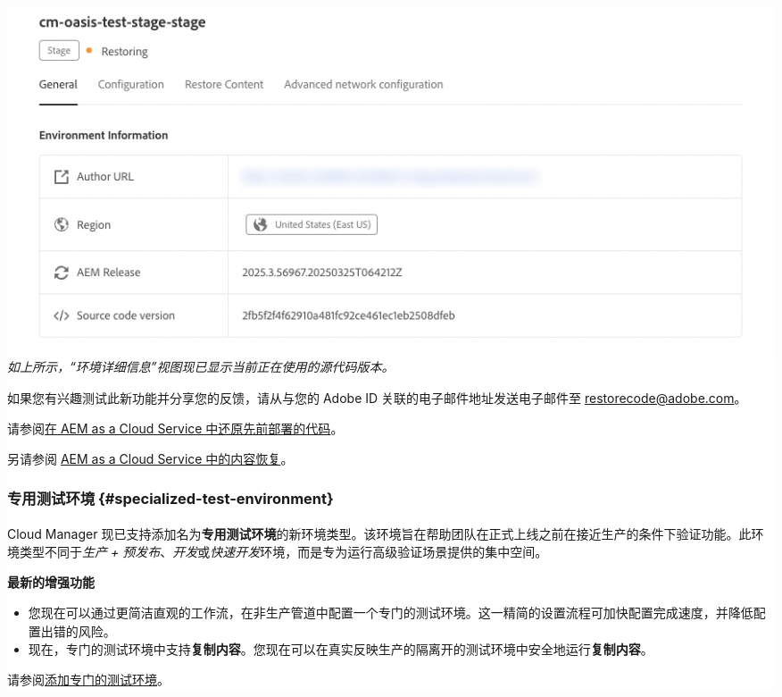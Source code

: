 ![正在使用的源代码版本](/help/implementing/cloud-manager/release-notes/assets/environments-view-details-sourcecodeversion.png) *如上所示，“环境详细信息”视图现已显示当前正在使用的源代码版本。*

如果您有兴趣测试此新功能并分享您的反馈，请从与您的 Adobe ID 关联的电子邮件地址发送电子邮件至 [restorecode@adobe.com](mailto:restorecode@adobe.com)。

请参阅[在 AEM as a Cloud Service 中还原先前部署的代码](/help/operations/restore-previous-code-deployed.md)。

另请参阅 [AEM as a Cloud Service 中的内容恢复](/help/operations/restore.md)。

### 专用测试环境 {#specialized-test-environment}

Cloud Manager 现已支持添加名为&#x200B;**专用测试环境**&#x200B;的新环境类型。该环境旨在帮助团队在正式上线之前在接近生产的条件下验证功能。此环境类型不同于&#x200B;*生产 + 预发布*、*开发*&#x200B;或&#x200B;*快速开发*&#x200B;环境，而是专为运行高级验证场景提供的集中空间。

**最新的增强功能**

* 您现在可以通过更简洁直观的工作流，在非生产管道中配置一个专门的测试环境。这一精简的设置流程可加快配置完成速度，并降低配置出错的风险。
* 现在，专门的测试环境中支持&#x200B;**复制内容**。您现在可以在真实反映生产的隔离开的测试环境中安全地运行&#x200B;**复制内容**。

请参阅[添加专门的测试环境](/help/implementing/cloud-manager/specialized-test-environment.md)。
